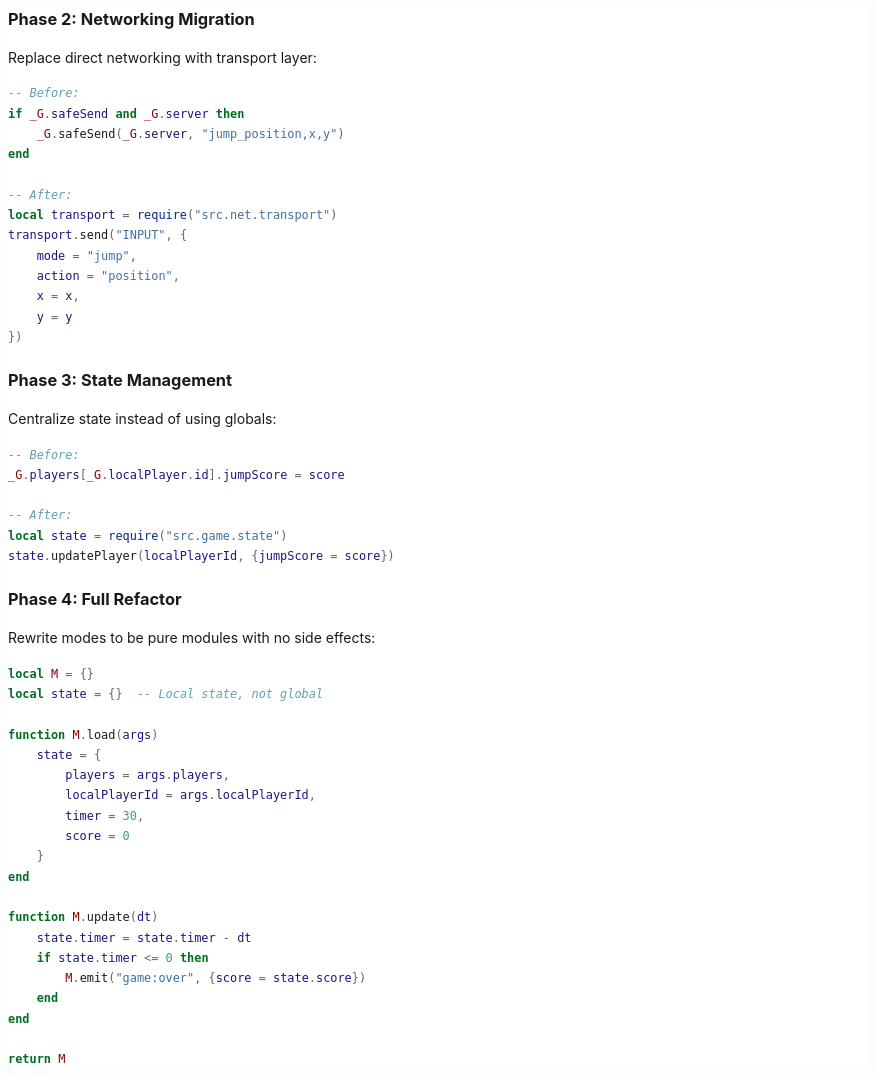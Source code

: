 ### Phase 2: Networking Migration

Replace direct networking with transport layer:

```lua
-- Before:
if _G.safeSend and _G.server then
    _G.safeSend(_G.server, "jump_position,x,y")
end

-- After:
local transport = require("src.net.transport")
transport.send("INPUT", {
    mode = "jump",
    action = "position",
    x = x,
    y = y
})
```

### Phase 3: State Management

Centralize state instead of using globals:

```lua
-- Before:
_G.players[_G.localPlayer.id].jumpScore = score

-- After:
local state = require("src.game.state")
state.updatePlayer(localPlayerId, {jumpScore = score})
```

### Phase 4: Full Refactor

Rewrite modes to be pure modules with no side effects:

```lua
local M = {}
local state = {}  -- Local state, not global

function M.load(args)
    state = {
        players = args.players,
        localPlayerId = args.localPlayerId,
        timer = 30,
        score = 0
    }
end

function M.update(dt)
    state.timer = state.timer - dt
    if state.timer <= 0 then
        M.emit("game:over", {score = state.score})
    end
end

return M
```
